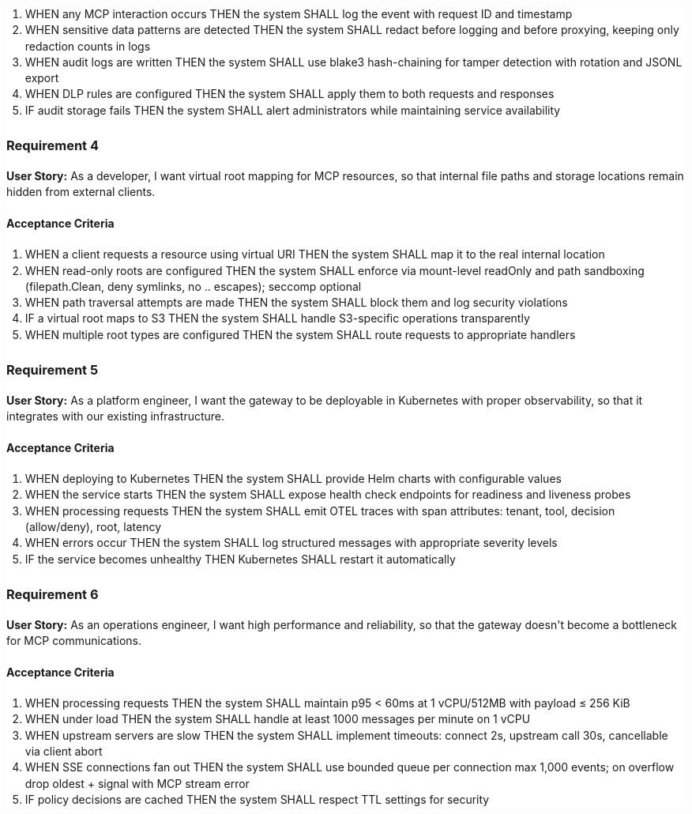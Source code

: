 1. WHEN any MCP interaction occurs THEN the system SHALL log the event with request ID and timestamp
2. WHEN sensitive data patterns are detected THEN the system SHALL redact before logging and before proxying, keeping only redaction counts in logs
3. WHEN audit logs are written THEN the system SHALL use blake3 hash-chaining for tamper detection with rotation and JSONL export
4. WHEN DLP rules are configured THEN the system SHALL apply them to both requests and responses
5. IF audit storage fails THEN the system SHALL alert administrators while maintaining service availability

### Requirement 4

**User Story:** As a developer, I want virtual root mapping for MCP resources, so that internal file paths and storage locations remain hidden from external clients.

#### Acceptance Criteria

1. WHEN a client requests a resource using virtual URI THEN the system SHALL map it to the real internal location
2. WHEN read-only roots are configured THEN the system SHALL enforce via mount-level readOnly and path sandboxing (filepath.Clean, deny symlinks, no .. escapes); seccomp optional
3. WHEN path traversal attempts are made THEN the system SHALL block them and log security violations
4. IF a virtual root maps to S3 THEN the system SHALL handle S3-specific operations transparently
5. WHEN multiple root types are configured THEN the system SHALL route requests to appropriate handlers

### Requirement 5

**User Story:** As a platform engineer, I want the gateway to be deployable in Kubernetes with proper observability, so that it integrates with our existing infrastructure.

#### Acceptance Criteria

1. WHEN deploying to Kubernetes THEN the system SHALL provide Helm charts with configurable values
2. WHEN the service starts THEN the system SHALL expose health check endpoints for readiness and liveness probes
3. WHEN processing requests THEN the system SHALL emit OTEL traces with span attributes: tenant, tool, decision (allow/deny), root, latency
4. WHEN errors occur THEN the system SHALL log structured messages with appropriate severity levels
5. IF the service becomes unhealthy THEN Kubernetes SHALL restart it automatically

### Requirement 6

**User Story:** As an operations engineer, I want high performance and reliability, so that the gateway doesn't become a bottleneck for MCP communications.

#### Acceptance Criteria

1. WHEN processing requests THEN the system SHALL maintain p95 < 60ms at 1 vCPU/512MB with payload ≤ 256 KiB
2. WHEN under load THEN the system SHALL handle at least 1000 messages per minute on 1 vCPU
3. WHEN upstream servers are slow THEN the system SHALL implement timeouts: connect 2s, upstream call 30s, cancellable via client abort
4. WHEN SSE connections fan out THEN the system SHALL use bounded queue per connection max 1,000 events; on overflow drop oldest + signal with MCP stream error
5. IF policy decisions are cached THEN the system SHALL respect TTL settings for security
